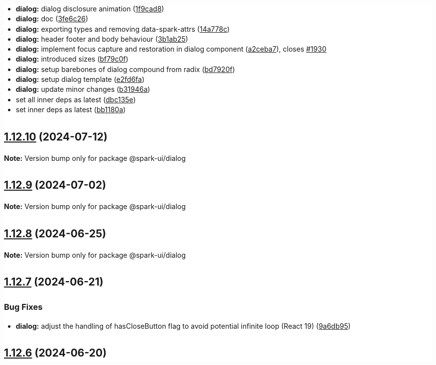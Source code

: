 - **dialog:** dialog disclosure animation ([1f9cad8](https://github.com/adevinta/spark/commit/1f9cad8b2668ba5fe3a81204d8633751cddb9310))
- **dialog:** doc ([3fe6c26](https://github.com/adevinta/spark/commit/3fe6c263739ed3b8a0947d4c60c049006ed127fe))
- **dialog:** exporting types and removing data-spark-attrs ([14a778c](https://github.com/adevinta/spark/commit/14a778ca6f6acc5e01799519d213fe92c964ab77))
- **dialog:** header footer and body behaviour ([3b1ab25](https://github.com/adevinta/spark/commit/3b1ab259084edbb8e34e5ce7d9dc43f929ecf0c5))
- **dialog:** implement focus capture and restoration in dialog component ([a2ceba7](https://github.com/adevinta/spark/commit/a2ceba7ed54d9ec67594c0992d99173893b413bb)), closes [#1930](https://github.com/adevinta/spark/issues/1930)
- **dialog:** introduced sizes ([bf79c0f](https://github.com/adevinta/spark/commit/bf79c0f2ce7cab03afad42a3bd443771e76ca28e))
- **dialog:** setup barebones of dialog compound from radix ([bd7920f](https://github.com/adevinta/spark/commit/bd7920f35973c39452f7169504c7adb1dfd8c36a))
- **dialog:** setup dialog template ([e2fd6fa](https://github.com/adevinta/spark/commit/e2fd6fa503d59eb8e13e3da02e806bee3229d51c))
- **dialog:** update minor changes ([b31946a](https://github.com/adevinta/spark/commit/b31946a4582fcdefd47c040c953051a5de88ffcd))
- set all inner deps as latest ([dbc135e](https://github.com/adevinta/spark/commit/dbc135e41ddba29451fc2e0a036f189b94604d07))
- set inner deps as latest ([bb1180a](https://github.com/adevinta/spark/commit/bb1180abc8a112b12a65108e53df5f3a6481659f))

## [1.12.10](https://github.com/adevinta/spark/compare/@spark-ui/dialog@1.12.9...@spark-ui/dialog@1.12.10) (2024-07-12)

**Note:** Version bump only for package @spark-ui/dialog

## [1.12.9](https://github.com/adevinta/spark/compare/@spark-ui/dialog@1.12.8...@spark-ui/dialog@1.12.9) (2024-07-02)

**Note:** Version bump only for package @spark-ui/dialog

## [1.12.8](https://github.com/adevinta/spark/compare/@spark-ui/dialog@1.12.7...@spark-ui/dialog@1.12.8) (2024-06-25)

**Note:** Version bump only for package @spark-ui/dialog

## [1.12.7](https://github.com/adevinta/spark/compare/@spark-ui/dialog@1.12.6...@spark-ui/dialog@1.12.7) (2024-06-21)

### Bug Fixes

- **dialog:** adjust the handling of hasCloseButton flag to avoid potential infinite loop (React 19) ([9a6db95](https://github.com/adevinta/spark/commit/9a6db959dd6298c74300b842a424cdf690b85653))

## [1.12.6](https://github.com/adevinta/spark/compare/@spark-ui/dialog@1.12.5...@spark-ui/dialog@1.12.6) (2024-06-20)
